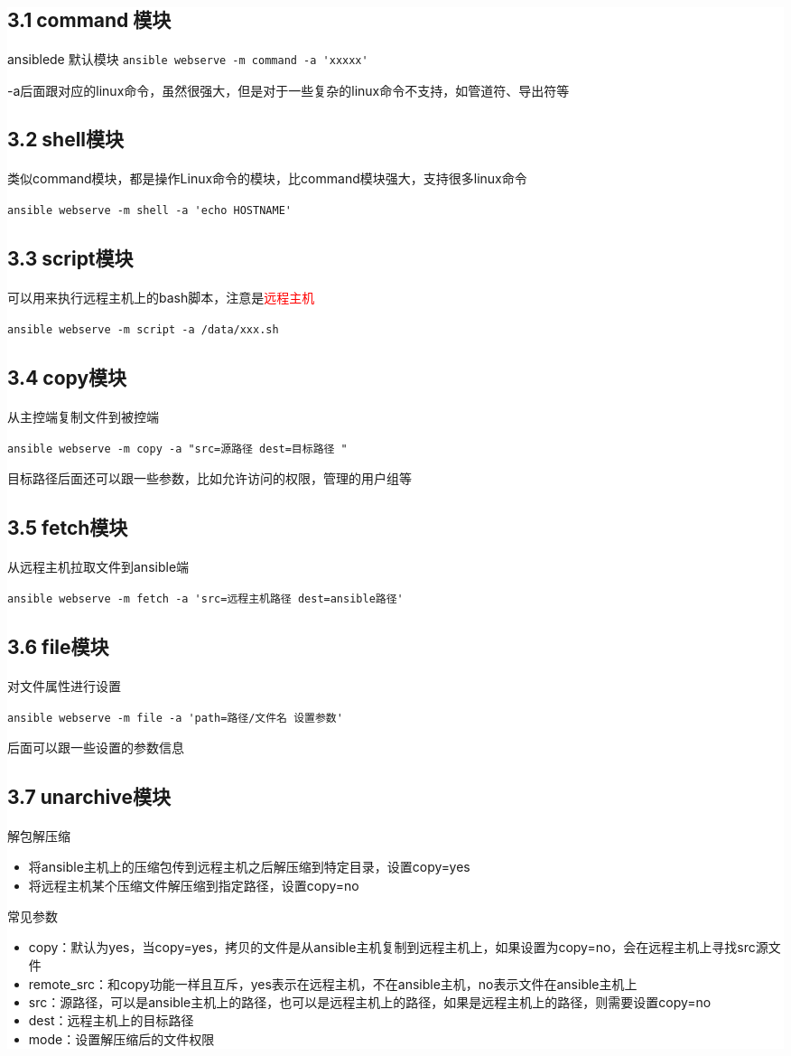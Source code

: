 ## 3.1 command 模块
ansiblede 默认模块
`ansible webserve -m command -a 'xxxxx'`

-a后面跟对应的linux命令，虽然很强大，但是对于一些复杂的linux命令不支持，如管道符、导出符等

## 3.2 shell模块

类似command模块，都是操作Linux命令的模块，比command模块强大，支持很多linux命令

`ansible webserve -m shell -a 'echo HOSTNAME'`

## 3.3 script模块

可以用来执行远程主机上的bash脚本，注意是<font color='red'>远程主机</font>

`ansible webserve -m script -a /data/xxx.sh`

## 3.4 copy模块

从主控端复制文件到被控端

`ansible webserve -m copy -a "src=源路径 dest=目标路径 "`

目标路径后面还可以跟一些参数，比如允许访问的权限，管理的用户组等

## 3.5 fetch模块

从远程主机拉取文件到ansible端

`ansible webserve -m fetch -a 'src=远程主机路径 dest=ansible路径'`

## 3.6 file模块

对文件属性进行设置

`ansible webserve -m file -a 'path=路径/文件名 设置参数'`

后面可以跟一些设置的参数信息

## 3.7 unarchive模块

解包解压缩

+ 将ansible主机上的压缩包传到远程主机之后解压缩到特定目录，设置copy=yes
+ 将远程主机某个压缩文件解压缩到指定路径，设置copy=no

常见参数
+ copy：默认为yes，当copy=yes，拷贝的文件是从ansible主机复制到远程主机上，如果设置为copy=no，会在远程主机上寻找src源文件
+ remote_src：和copy功能一样且互斥，yes表示在远程主机，不在ansible主机，no表示文件在ansible主机上
+ src：源路径，可以是ansible主机上的路径，也可以是远程主机上的路径，如果是远程主机上的路径，则需要设置copy=no
+ dest：远程主机上的目标路径
+ mode：设置解压缩后的文件权限
